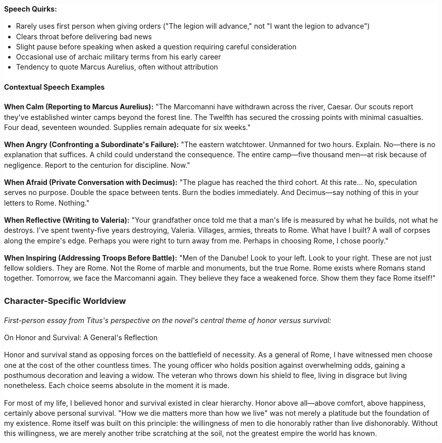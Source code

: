 **Speech Quirks:**
- Rarely uses first person when giving orders ("The legion will advance," not "I want the legion to advance")
- Clears throat before delivering bad news
- Slight pause before speaking when asked a question requiring careful consideration
- Occasional use of archaic military terms from his early career
- Tendency to quote Marcus Aurelius, often without attribution

#### Contextual Speech Examples

**When Calm (Reporting to Marcus Aurelius):**
"The Marcomanni have withdrawn across the river, Caesar. Our scouts report they've established winter camps beyond the forest line. The Twelfth has secured the crossing points with minimal casualties. Four dead, seventeen wounded. Supplies remain adequate for six weeks."

**When Angry (Confronting a Subordinate's Failure):**
"The eastern watchtower. Unmanned for two hours. Explain. No—there is no explanation that suffices. A child could understand the consequence. The entire camp—five thousand men—at risk because of negligence. Report to the centurion for discipline. Now."

**When Afraid (Private Conversation with Decimus):**
"The plague has reached the third cohort. At this rate... No, speculation serves no purpose. Double the space between tents. Burn the bodies immediately. And Decimus—say nothing of this in your letters to Rome. Nothing."

**When Reflective (Writing to Valeria):**
"Your grandfather once told me that a man's life is measured by what he builds, not what he destroys. I've spent twenty-five years destroying, Valeria. Villages, armies, threats to Rome. What have I built? A wall of corpses along the empire's edge. Perhaps you were right to turn away from me. Perhaps in choosing Rome, I chose poorly."

**When Inspiring (Addressing Troops Before Battle):**
"Men of the Danube! Look to your left. Look to your right. These are not just fellow soldiers. They are Rome. Not the Rome of marble and monuments, but the true Rome. Rome exists where Romans stand together. Tomorrow, we face the Marcomanni again. They believe they face a weakened force. Show them they face Rome itself!"

### Character-Specific Worldview

*First-person essay from Titus's perspective on the novel's central theme of honor versus survival:*

On Honor and Survival: A General's Reflection

Honor and survival stand as opposing forces on the battlefield of necessity. As a general of Rome, I have witnessed men choose one at the cost of the other countless times. The young officer who holds position against overwhelming odds, gaining a posthumous decoration and leaving a widow. The veteran who throws down his shield to flee, living in disgrace but living nonetheless. Each choice seems absolute in the moment it is made.

For most of my life, I believed honor and survival existed in clear hierarchy. Honor above all—above comfort, above happiness, certainly above personal survival. "How we die matters more than how we live" was not merely a platitude but the foundation of my existence. Rome itself was built on this principle: the willingness of men to die honorably rather than live dishonorably. Without this willingness, we are merely another tribe scratching at the soil, not the greatest empire the world has known.
